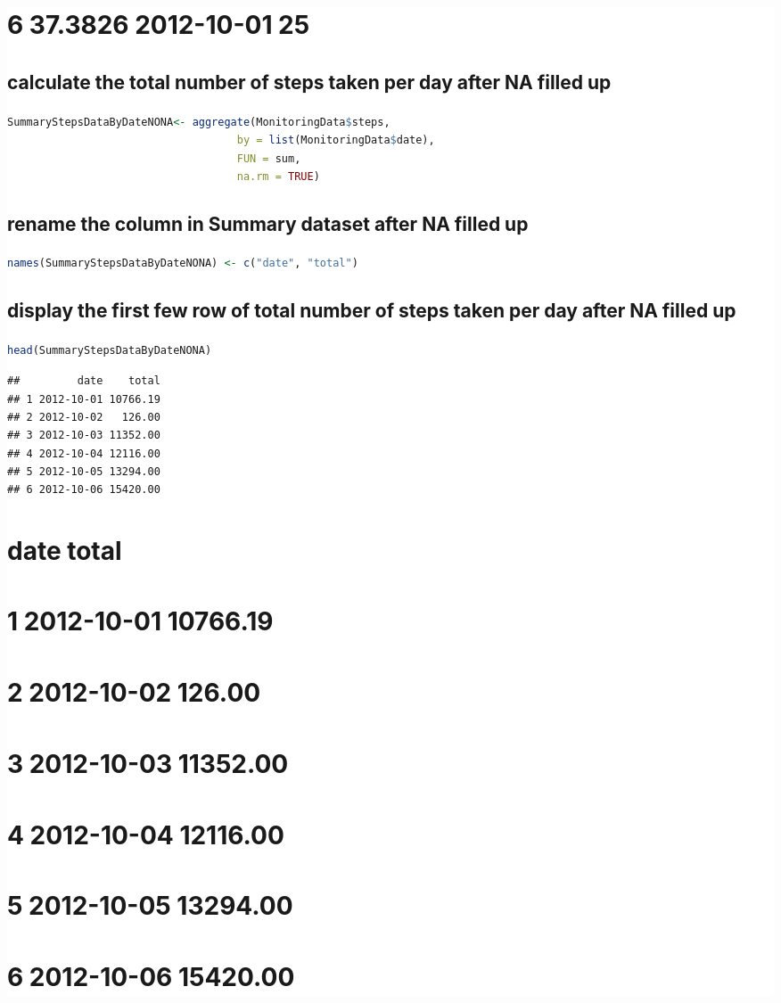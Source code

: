 # 6 37.3826 2012-10-01       25

## calculate the total number of steps taken per day after NA filled up

```r
SummaryStepsDataByDateNONA<- aggregate(MonitoringData$steps, 
                                    by = list(MonitoringData$date), 
                                    FUN = sum, 
                                    na.rm = TRUE)
```

## rename the column in Summary dataset after NA filled up

```r
names(SummaryStepsDataByDateNONA) <- c("date", "total")
```

## display the first few row of total number of steps taken per day after NA filled up

```r
head(SummaryStepsDataByDateNONA)
```

```
##         date    total
## 1 2012-10-01 10766.19
## 2 2012-10-02   126.00
## 3 2012-10-03 11352.00
## 4 2012-10-04 12116.00
## 5 2012-10-05 13294.00
## 6 2012-10-06 15420.00
```
# date    total
# 1 2012-10-01 10766.19
# 2 2012-10-02   126.00
# 3 2012-10-03 11352.00
# 4 2012-10-04 12116.00
# 5 2012-10-05 13294.00
# 6 2012-10-06 15420.00
